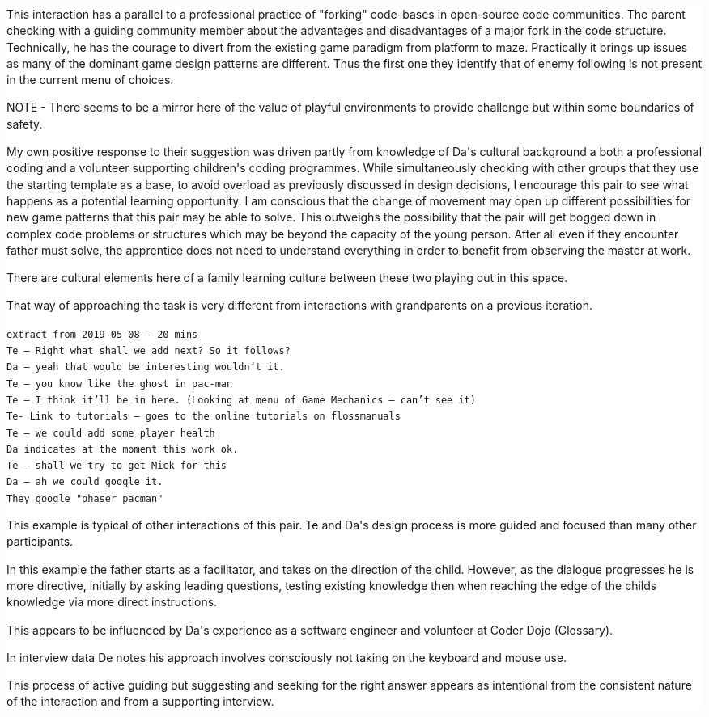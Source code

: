 This interaction has a parallel to a professional practice of "forking" code-bases in open-source code communities.
The parent checking with a guiding community member about the advantages and disadvantages of a major fork in the code structure.
Technically, he has the courage to divert from the existing game paradigm from platform to maze. Practically it brings up issues as many of the dominant game design patterns are different. Thus the first one they identify that of enemy following is not present in the current menu of choices.

NOTE - There seems to be a mirror here of the value of playful environments to provide challenge but within some boundaries of safety.

My own positive response to their suggestion was driven partly from knowledge of Da's cultural background a both a professional coding and a volunteer supporting children's coding programmes. While simultaneously checking with other groups that they use the starting template as a base, to avoid overload as previously discussed in design decisions, I encourage this pair to see what happens as a potential learning opportunity. I am conscious that the change of movement may open up different possibilities for new game patterns that this pair may be able to solve. This outweighs the possibility that the pair will get bogged down in complex code problems or structures which may be beyond the capacity of the young person. After all even if they encounter father must solve, the apprentice does not need to understand everything in order to benefit from observing the master at work.

There are cultural elements here of a family learning culture between these two playing out in this space.

That way of approaching the task is very different from interactions with grandparents on a previous iteration.

    extract from 2019-05-08 - 20 mins
    Te – Right what shall we add next? So it follows?
    Da – yeah that would be interesting wouldn’t it.
    Te – you know like the ghost in pac-man
    Te – I think it’ll be in here. (Looking at menu of Game Mechanics – can’t see it)
    Te- Link to tutorials – goes to the online tutorials on flossmanuals
    Te – we could add some player health
    Da indicates at the moment this work ok.
    Te – shall we try to get Mick for this
    Da – ah we could google it.
    They google "phaser pacman"

This example is typical of other interactions of this pair. Te and Da's design process is more guided and focused than many other participants.

In this example the father starts as a facilitator, and takes on the direction of the child. However, as the dialogue progresses he is more directive, initially by asking leading questions, testing existing knowledge then when reaching the edge of the childs knowledge via more direct instructions.

This appears to be influenced by Da's experience as a software engineer and volunteer at Coder Dojo (Glossary).

In interview data De notes his approach involves consciously not taking on the keyboard and mouse use.

This process of active guiding but suggesting and seeking for the right answer appears as intentional from the consistent nature of the interaction and from a supporting interview.

